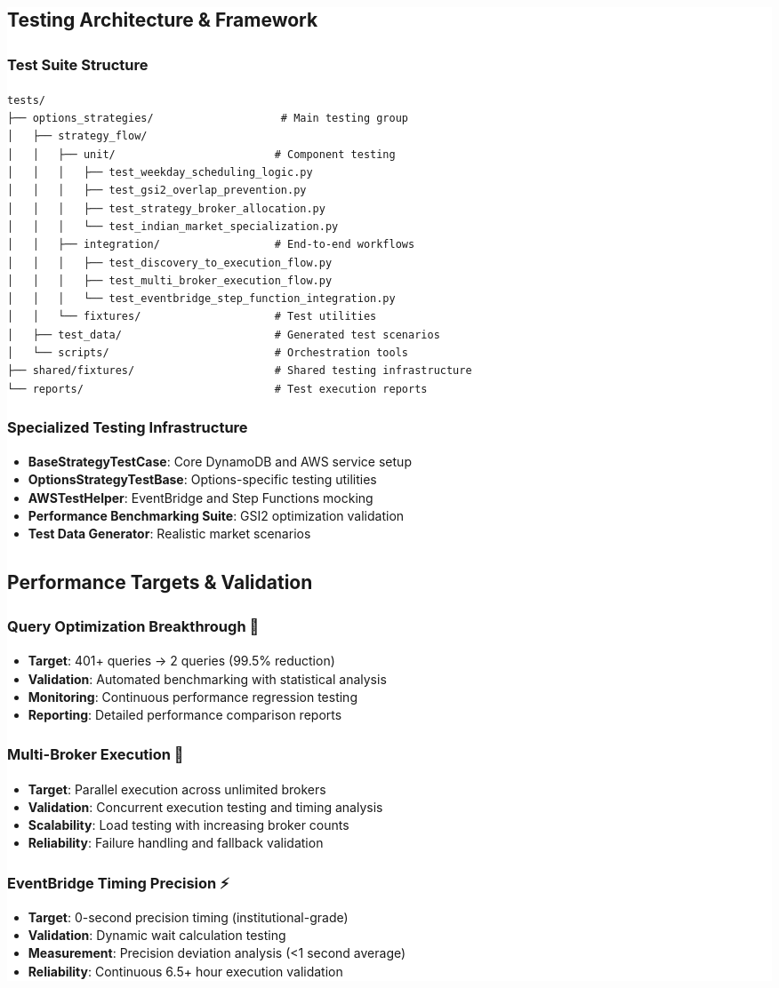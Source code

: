## Testing Architecture & Framework

### **Test Suite Structure**
```
tests/
├── options_strategies/                    # Main testing group
│   ├── strategy_flow/
│   │   ├── unit/                         # Component testing
│   │   │   ├── test_weekday_scheduling_logic.py
│   │   │   ├── test_gsi2_overlap_prevention.py
│   │   │   ├── test_strategy_broker_allocation.py
│   │   │   └── test_indian_market_specialization.py
│   │   ├── integration/                  # End-to-end workflows
│   │   │   ├── test_discovery_to_execution_flow.py
│   │   │   ├── test_multi_broker_execution_flow.py
│   │   │   └── test_eventbridge_step_function_integration.py
│   │   └── fixtures/                     # Test utilities
│   ├── test_data/                        # Generated test scenarios
│   └── scripts/                          # Orchestration tools
├── shared/fixtures/                      # Shared testing infrastructure
└── reports/                              # Test execution reports
```

### **Specialized Testing Infrastructure**
- **BaseStrategyTestCase**: Core DynamoDB and AWS service setup
- **OptionsStrategyTestBase**: Options-specific testing utilities
- **AWSTestHelper**: EventBridge and Step Functions mocking
- **Performance Benchmarking Suite**: GSI2 optimization validation
- **Test Data Generator**: Realistic market scenarios

## Performance Targets & Validation

### **Query Optimization Breakthrough** 🎯
- **Target**: 401+ queries → 2 queries (99.5% reduction)
- **Validation**: Automated benchmarking with statistical analysis
- **Monitoring**: Continuous performance regression testing
- **Reporting**: Detailed performance comparison reports

### **Multi-Broker Execution** 🏦
- **Target**: Parallel execution across unlimited brokers
- **Validation**: Concurrent execution testing and timing analysis
- **Scalability**: Load testing with increasing broker counts
- **Reliability**: Failure handling and fallback validation

### **EventBridge Timing Precision** ⚡
- **Target**: 0-second precision timing (institutional-grade)
- **Validation**: Dynamic wait calculation testing
- **Measurement**: Precision deviation analysis (<1 second average)
- **Reliability**: Continuous 6.5+ hour execution validation
